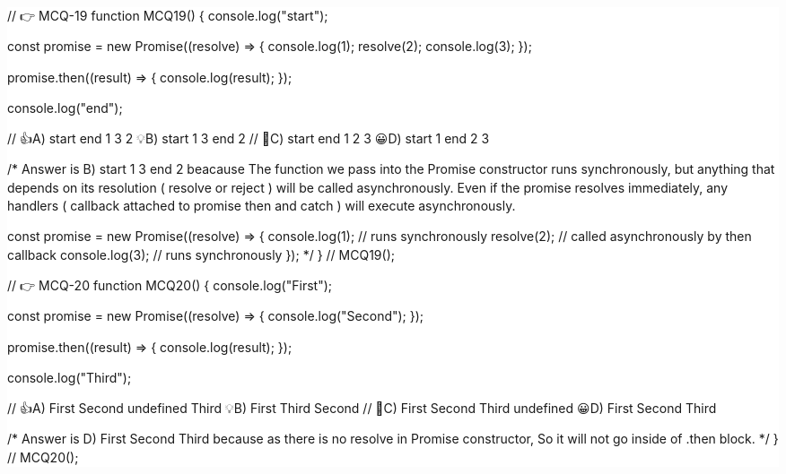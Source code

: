 // 👉 MCQ-19
function MCQ19() {
  console.log("start");

  const promise = new Promise((resolve) => {
    console.log(1);
    resolve(2);
    console.log(3);
  });

  promise.then((result) => {
    console.log(result);
  });

  console.log("end");

  // 👍A) start end 1 3 2      💡B) start 1 3 end 2
  // 💖C) start end 1 2 3      😀D) start 1 end 2 3

  /*
  Answer is B) start 1 3 end 2 beacause The function we pass into the Promise constructor runs synchronously, 
  but anything that depends on its resolution ( resolve or reject ) will be called asynchronously. 
  Even if the promise resolves immediately, any handlers ( callback attached to promise then and catch ) will execute asynchronously. 

  const promise = new Promise((resolve) => {
  console.log(1);  // runs synchronously
  resolve(2); // called asynchronously by then callback
  console.log(3); // runs synchronously
});
*/
}
// MCQ19();

// 👉 MCQ-20
function MCQ20() {
  console.log("First");

  const promise = new Promise((resolve) => {
    console.log("Second");
  });

  promise.then((result) => {
    console.log(result);
  });

  console.log("Third");

  // 👍A) First Second undefined Third      💡B) First Third Second
  // 💖C) First Second Third undefined      😀D) First Second Third

  /*
  Answer is D) First Second Third because as there is no resolve in Promise constructor, So it will not go inside of .then block.
  */
}
// MCQ20();
